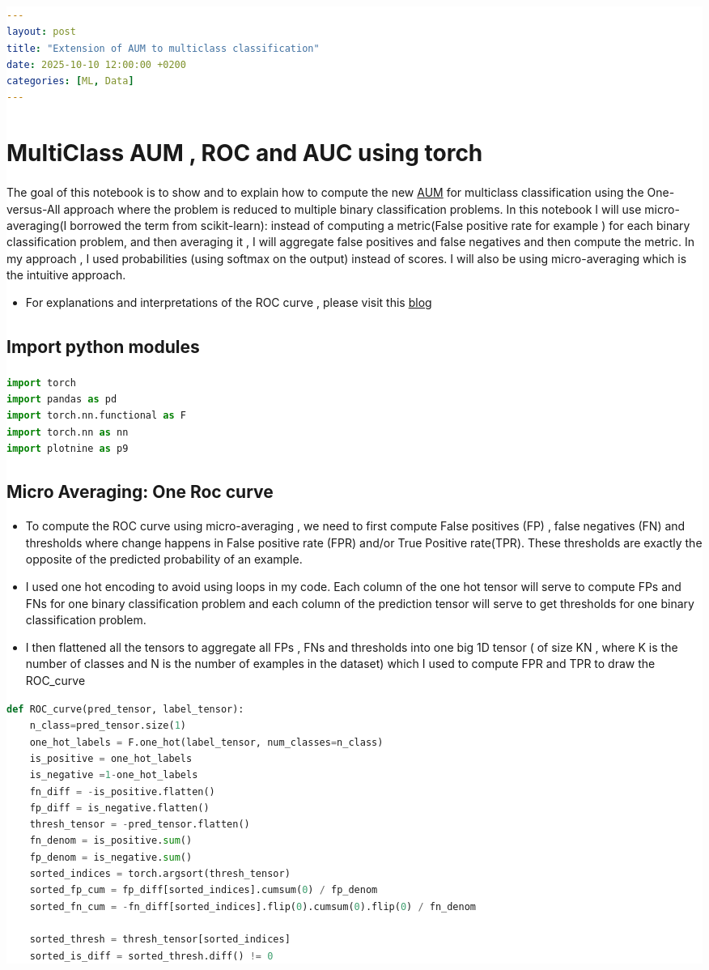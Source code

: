 ```yaml
---
layout: post
title: "Extension of AUM to multiclass classification"
date: 2025-10-10 12:00:00 +0200
categories: [ML, Data]
---
```

# MultiClass AUM , ROC and AUC using torch

The goal of this notebook is to show and to explain how to compute the new [AUM](https://www.jmlr.org/papers/v24/21-0751.html) for multiclass classification using the One-versus-All approach where the problem is reduced to multiple binary classification problems. In this notebook I will use micro-averaging(I borrowed the term from scikit-learn): instead of computing a metric(False positive rate for example ) for each binary classification problem,  and then averaging it , I will aggregate false positives and false negatives and then compute the metric. In my approach , I used probabilities (using softmax on the output) instead of scores. I will also be using micro-averaging which is the intuitive approach. 
- For explanations and interpretations of the ROC curve , please visit this [blog](https://tdhock.github.io/blog/2024/torch-roc-aum/)

## Import python modules 


```python
import torch
import pandas as pd
import torch.nn.functional as F
import torch.nn as nn
import plotnine as p9
```

## Micro Averaging: One Roc curve
- To compute the ROC curve using micro-averaging , we need to first compute False positives (FP) , false negatives (FN) and thresholds where change happens in False positive rate (FPR) and/or True Positive rate(TPR). These thresholds are exactly the opposite of the predicted probability of an example.

- I used one hot encoding to avoid using loops in my code. Each column of the one hot tensor will serve to compute FPs and FNs for one binary classification problem and each column of the prediction tensor will serve to get thresholds for one binary classification problem.

- I then flattened all the tensors to aggregate all FPs , FNs and thresholds into one big 1D tensor ( of size KN , where K is the number of classes and N is the number of examples in the dataset) which I used to compute FPR and TPR to draw the ROC_curve


```python
def ROC_curve(pred_tensor, label_tensor):
    n_class=pred_tensor.size(1)
    one_hot_labels = F.one_hot(label_tensor, num_classes=n_class) 
    is_positive = one_hot_labels
    is_negative =1-one_hot_labels
    fn_diff = -is_positive.flatten()
    fp_diff = is_negative.flatten()
    thresh_tensor = -pred_tensor.flatten()
    fn_denom = is_positive.sum()
    fp_denom = is_negative.sum()
    sorted_indices = torch.argsort(thresh_tensor)
    sorted_fp_cum = fp_diff[sorted_indices].cumsum(0) / fp_denom
    sorted_fn_cum = -fn_diff[sorted_indices].flip(0).cumsum(0).flip(0) / fn_denom

    sorted_thresh = thresh_tensor[sorted_indices]
    sorted_is_diff = sorted_thresh.diff() != 0
```